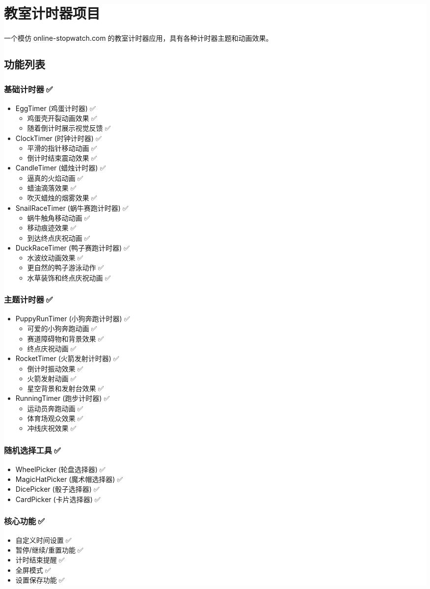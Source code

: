 # 教室计时器项目

一个模仿 online-stopwatch.com 的教室计时器应用，具有各种计时器主题和动画效果。

## 功能列表

### 基础计时器 ✅
- EggTimer (鸡蛋计时器) ✅
  - 鸡蛋壳开裂动画效果 ✅
  - 随着倒计时展示视觉反馈 ✅
- ClockTimer (时钟计时器) ✅
  - 平滑的指针移动动画 ✅
  - 倒计时结束震动效果 ✅
- CandleTimer (蜡烛计时器) ✅
  - 逼真的火焰动画 ✅
  - 蜡油滴落效果 ✅
  - 吹灭蜡烛的烟雾效果 ✅
- SnailRaceTimer (蜗牛赛跑计时器) ✅
  - 蜗牛触角移动动画 ✅
  - 移动痕迹效果 ✅
  - 到达终点庆祝动画 ✅
- DuckRaceTimer (鸭子赛跑计时器) ✅
  - 水波纹动画效果 ✅
  - 更自然的鸭子游泳动作 ✅
  - 水草装饰和终点庆祝动画 ✅

### 主题计时器 ✅
- PuppyRunTimer (小狗奔跑计时器) ✅
  - 可爱的小狗奔跑动画 ✅
  - 赛道障碍物和背景效果 ✅
  - 终点庆祝动画 ✅
- RocketTimer (火箭发射计时器) ✅
  - 倒计时振动效果 ✅
  - 火箭发射动画 ✅
  - 星空背景和发射台效果 ✅
- RunningTimer (跑步计时器) ✅
  - 运动员奔跑动画 ✅
  - 体育场观众效果 ✅
  - 冲线庆祝效果 ✅

### 随机选择工具 ✅
- WheelPicker (轮盘选择器) ✅
- MagicHatPicker (魔术帽选择器) ✅
- DicePicker (骰子选择器) ✅
- CardPicker (卡片选择器) ✅

### 核心功能 ✅
- 自定义时间设置 ✅
- 暂停/继续/重置功能 ✅
- 计时结束提醒 ✅
- 全屏模式 ✅
- 设置保存功能 ✅
